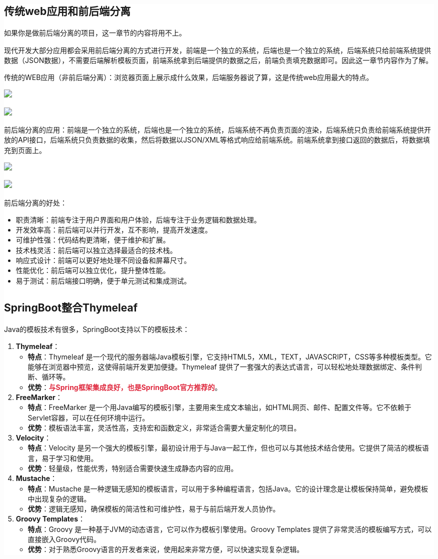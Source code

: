 
## 传统web应用和前后端分离
如果你是做前后端分离的项目，这一章节的内容将用不上。

现代开发大部分应用都会采用前后端分离的方式进行开发，前端是一个独立的系统，后端也是一个独立的系统，后端系统只给前端系统提供数据（JSON数据），不需要后端解析模板页面，前端系统拿到后端提供的数据之后，前端负责填充数据即可。因此这一章节内容作为了解。



传统的WEB应用（非前后端分离）：浏览器页面上展示成什么效果，后端服务器说了算，这是传统web应用最大的特点。

![](https://cdn.nlark.com/yuque/0/2024/png/21376908/1730789733440-1dc2d749-19c5-4363-b35d-bf6e6008265c.png)

![](https://cdn.nlark.com/yuque/0/2024/png/21376908/1730804471502-31c64115-c49a-4d76-92e0-90e9ae543b32.png)

前后端分离的应用：前端是一个独立的系统，后端也是一个独立的系统，后端系统不再负责页面的渲染，后端系统只负责给前端系统提供开放的API接口，后端系统只负责数据的收集，然后将数据以JSON/XML等格式响应给前端系统。前端系统拿到接口返回的数据后，将数据填充到页面上。

![](https://cdn.nlark.com/yuque/0/2024/png/21376908/1730790760614-212e3911-eb37-4dca-88a4-eca6ecd26dba.png)

![](https://cdn.nlark.com/yuque/0/2024/png/21376908/1730804471502-31c64115-c49a-4d76-92e0-90e9ae543b32.png)

前后端分离的好处：

+ 职责清晰：前端专注于用户界面和用户体验，后端专注于业务逻辑和数据处理。
+ 开发效率高：前后端可以并行开发，互不影响，提高开发速度。
+ 可维护性强：代码结构更清晰，便于维护和扩展。
+ 技术栈灵活：前后端可以独立选择最适合的技术栈。
+ 响应式设计：前端可以更好地处理不同设备和屏幕尺寸。
+ 性能优化：前后端可以独立优化，提升整体性能。
+ 易于测试：前后端接口明确，便于单元测试和集成测试。



## SpringBoot整合Thymeleaf
Java的模板技术有很多，SpringBoot支持以下的模板技术：

1. **Thymeleaf**：
    - **特点**：Thymeleaf 是一个现代的服务器端Java模板引擎，它支持HTML5，XML，TEXT，JAVASCRIPT，CSS等多种模板类型。它能够在浏览器中预览，这使得前端开发更加便捷。Thymeleaf 提供了一套强大的表达式语言，可以轻松地处理数据绑定、条件判断、循环等。
    - **优势**：**<font style="color:#DF2A3F;">与Spring框架集成良好，也是SpringBoot官方推荐的</font>**。
2. **FreeMarker**：
    - **特点**：FreeMarker 是一个用Java编写的模板引擎，主要用来生成文本输出，如HTML网页、邮件、配置文件等。它不依赖于Servlet容器，可以在任何环境中运行。
    - **优势**：模板语法丰富，灵活性高，支持宏和函数定义，非常适合需要大量定制化的项目。
3. **Velocity**：
    - **特点**：Velocity 是另一个强大的模板引擎，最初设计用于与Java一起工作，但也可以与其他技术结合使用。它提供了简洁的模板语言，易于学习和使用。
    - **优势**：轻量级，性能优秀，特别适合需要快速生成静态内容的应用。
4. **Mustache**：
    - **特点**：Mustache 是一种逻辑无感知的模板语言，可以用于多种编程语言，包括Java。它的设计理念是让模板保持简单，避免模板中出现复杂的逻辑。
    - **优势**：逻辑无感知，确保模板的简洁性和可维护性，易于与前后端开发人员协作。
5. **Groovy Templates**：
    - **特点**：Groovy 是一种基于JVM的动态语言，它可以作为模板引擎使用。Groovy Templates 提供了非常灵活的模板编写方式，可以直接嵌入Groovy代码。
    - **优势**：对于熟悉Groovy语言的开发者来说，使用起来非常方便，可以快速实现复杂逻辑。
